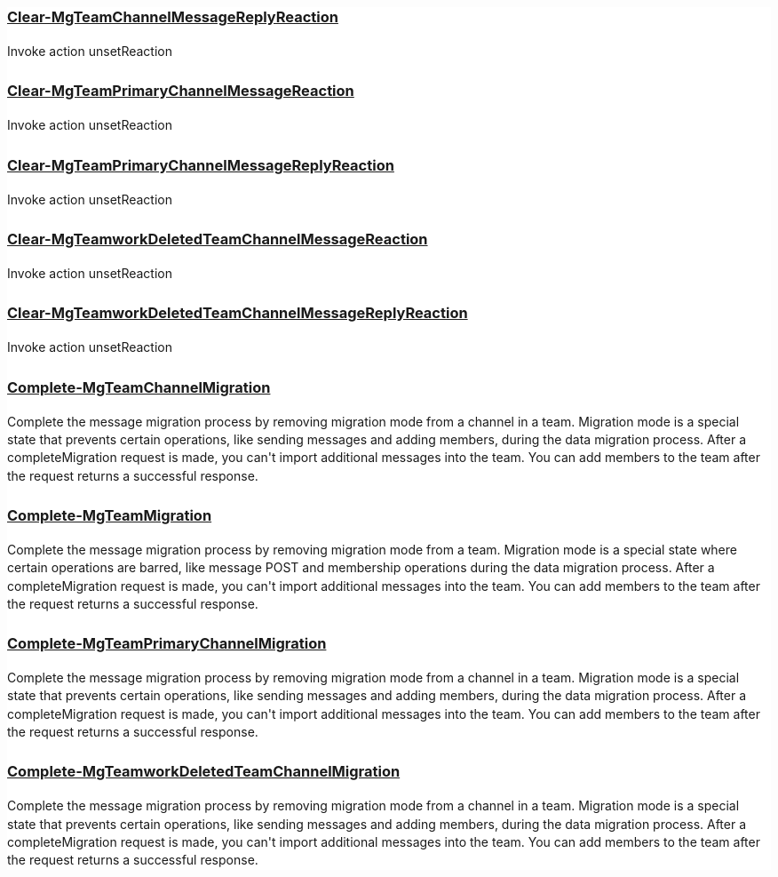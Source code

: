 ### [Clear-MgTeamChannelMessageReplyReaction](Clear-MgTeamChannelMessageReplyReaction.md)
Invoke action unsetReaction

### [Clear-MgTeamPrimaryChannelMessageReaction](Clear-MgTeamPrimaryChannelMessageReaction.md)
Invoke action unsetReaction

### [Clear-MgTeamPrimaryChannelMessageReplyReaction](Clear-MgTeamPrimaryChannelMessageReplyReaction.md)
Invoke action unsetReaction

### [Clear-MgTeamworkDeletedTeamChannelMessageReaction](Clear-MgTeamworkDeletedTeamChannelMessageReaction.md)
Invoke action unsetReaction

### [Clear-MgTeamworkDeletedTeamChannelMessageReplyReaction](Clear-MgTeamworkDeletedTeamChannelMessageReplyReaction.md)
Invoke action unsetReaction

### [Complete-MgTeamChannelMigration](Complete-MgTeamChannelMigration.md)
Complete the message migration process by removing migration mode from a channel in a team.
Migration mode is a special state that prevents certain operations, like sending messages and adding members, during the data migration process.
After a completeMigration request is made, you can't import additional messages into the team.
You can add members to the team after the request returns a successful response.

### [Complete-MgTeamMigration](Complete-MgTeamMigration.md)
Complete the message migration process by removing migration mode from a team.
Migration mode is a special state where certain operations are barred, like message POST and membership operations during the data migration process.
After a completeMigration request is made, you can't import additional messages into the team.
You can add members to the team after the request returns a successful response.

### [Complete-MgTeamPrimaryChannelMigration](Complete-MgTeamPrimaryChannelMigration.md)
Complete the message migration process by removing migration mode from a channel in a team.
Migration mode is a special state that prevents certain operations, like sending messages and adding members, during the data migration process.
After a completeMigration request is made, you can't import additional messages into the team.
You can add members to the team after the request returns a successful response.

### [Complete-MgTeamworkDeletedTeamChannelMigration](Complete-MgTeamworkDeletedTeamChannelMigration.md)
Complete the message migration process by removing migration mode from a channel in a team.
Migration mode is a special state that prevents certain operations, like sending messages and adding members, during the data migration process.
After a completeMigration request is made, you can't import additional messages into the team.
You can add members to the team after the request returns a successful response.

